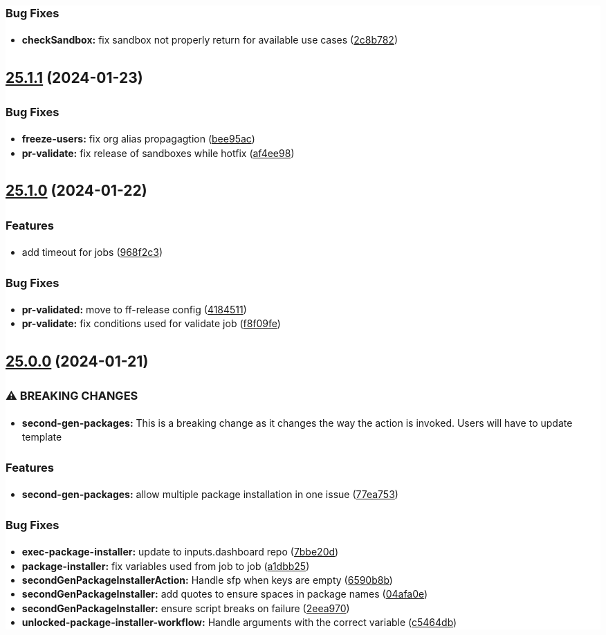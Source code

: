 
### Bug Fixes

* **checkSandbox:** fix sandbox not properly return for available use cases ([2c8b782](https://github.com/flxbl-io/sfops/commit/2c8b7822825816e1d932519e33cc33144bff71a3))

## [25.1.1](https://github.com/flxbl-io/sfops/compare/v25.1.0...v25.1.1) (2024-01-23)


### Bug Fixes

* **freeze-users:** fix org alias propagagtion ([bee95ac](https://github.com/flxbl-io/sfops/commit/bee95acc10458521f359259cd4728c2028a9e330))
* **pr-validate:** fix release of sandboxes while hotfix ([af4ee98](https://github.com/flxbl-io/sfops/commit/af4ee98fa1115069731229a8aca18372dc79a8ca))

## [25.1.0](https://github.com/flxbl-io/sfops/compare/v25.0.0...v25.1.0) (2024-01-22)


### Features

* add timeout for jobs ([968f2c3](https://github.com/flxbl-io/sfops/commit/968f2c3692f38ddb5cfb27c70ace584626a42053))


### Bug Fixes

* **pr-validated:** move to ff-release config ([4184511](https://github.com/flxbl-io/sfops/commit/4184511db1ef80d0afe0516ae3a071f2efcc01f3))
* **pr-validate:** fix conditions used for validate job ([f8f09fe](https://github.com/flxbl-io/sfops/commit/f8f09fecd68428af542816e49d8d5eb6d673fb0c))

## [25.0.0](https://github.com/flxbl-io/sfops/compare/v24.13.7...v25.0.0) (2024-01-21)


### ⚠ BREAKING CHANGES

* **second-gen-packages:** This is a breaking change as it changes the way the action is invoked. Users will have to update template

### Features

* **second-gen-packages:** allow multiple package installation in one issue ([77ea753](https://github.com/flxbl-io/sfops/commit/77ea7537c93e2fd5343a530f45566c394756d7a7))


### Bug Fixes

* **exec-package-installer:** update to inputs.dashboard repo ([7bbe20d](https://github.com/flxbl-io/sfops/commit/7bbe20d446988fe2a93ef5dc87e3bcd2570069de))
* **package-installer:** fix variables used from job to job ([a1dbb25](https://github.com/flxbl-io/sfops/commit/a1dbb25bca497cecec74d0bd00a19a92ec69bb98))
* **secondGenPackageInstallerAction:** Handle sfp when keys are empty ([6590b8b](https://github.com/flxbl-io/sfops/commit/6590b8bd35d3004c9ab9034886755d408b717a50))
* **secondGenPackageInstaller:** add quotes to ensure  spaces in package names ([04afa0e](https://github.com/flxbl-io/sfops/commit/04afa0e0d6a2e40ed5f67d1b6254ceda9c46e39e))
* **secondGenPackageInstaller:** ensure script breaks on failure ([2eea970](https://github.com/flxbl-io/sfops/commit/2eea97015fb9230a503cbfbd62155618beada284))
* **unlocked-package-installer-workflow:** Handle arguments with the correct variable ([c5464db](https://github.com/flxbl-io/sfops/commit/c5464db5273f26bee5f15dd1ac2c56e85d781f77))
